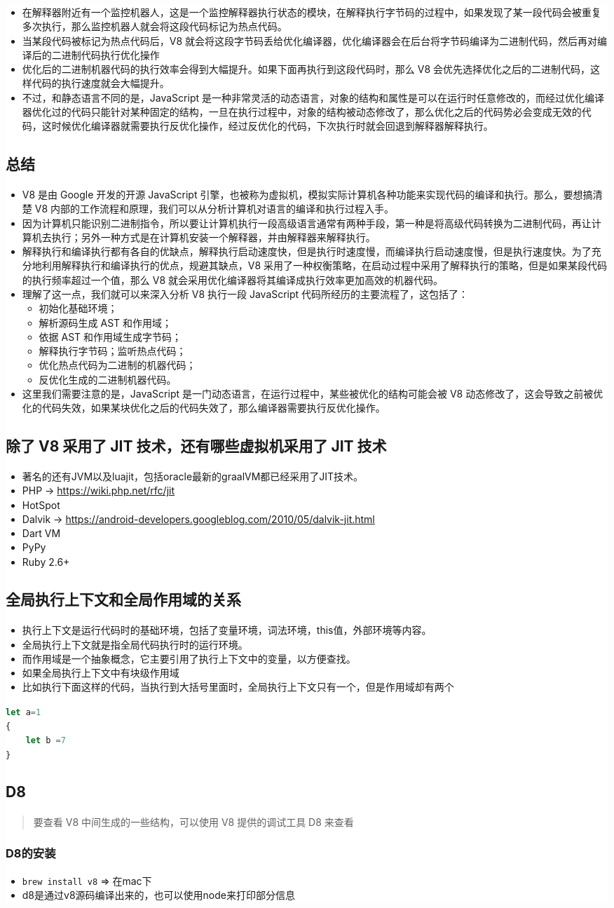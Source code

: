 - 在解释器附近有一个监控机器人，这是一个监控解释器执行状态的模块，在解释执行字节码的过程中，如果发现了某一段代码会被重复多次执行，那么监控机器人就会将这段代码标记为热点代码。
- 当某段代码被标记为热点代码后，V8 就会将这段字节码丢给优化编译器，优化编译器会在后台将字节码编译为二进制代码，然后再对编译后的二进制代码执行优化操作
- 优化后的二进制机器代码的执行效率会得到大幅提升。如果下面再执行到这段代码时，那么 V8 会优先选择优化之后的二进制代码，这样代码的执行速度就会大幅提升。
- 不过，和静态语言不同的是，JavaScript 是一种非常灵活的动态语言，对象的结构和属性是可以在运行时任意修改的，而经过优化编译器优化过的代码只能针对某种固定的结构，一旦在执行过程中，对象的结构被动态修改了，那么优化之后的代码势必会变成无效的代码，这时候优化编译器就需要执行反优化操作，经过反优化的代码，下次执行时就会回退到解释器解释执行。

## 总结
- V8 是由 Google 开发的开源 JavaScript 引擎，也被称为虚拟机，模拟实际计算机各种功能来实现代码的编译和执行。那么，要想搞清楚 V8 内部的工作流程和原理，我们可以从分析计算机对语言的编译和执行过程入手。
- 因为计算机只能识别二进制指令，所以要让计算机执行一段高级语言通常有两种手段，第一种是将高级代码转换为二进制代码，再让计算机去执行；另外一种方式是在计算机安装一个解释器，并由解释器来解释执行。
- 解释执行和编译执行都有各自的优缺点，解释执行启动速度快，但是执行时速度慢，而编译执行启动速度慢，但是执行速度快。为了充分地利用解释执行和编译执行的优点，规避其缺点，V8 采用了一种权衡策略，在启动过程中采用了解释执行的策略，但是如果某段代码的执行频率超过一个值，那么 V8 就会采用优化编译器将其编译成执行效率更加高效的机器代码。
- 理解了这一点，我们就可以来深入分析 V8 执行一段 JavaScript 代码所经历的主要流程了，这包括了：
    - 初始化基础环境；
    - 解析源码生成 AST 和作用域；
    - 依据 AST 和作用域生成字节码；
    - 解释执行字节码；监听热点代码；
    - 优化热点代码为二进制的机器代码；
    - 反优化生成的二进制机器代码。
- 这里我们需要注意的是，JavaScript 是一门动态语言，在运行过程中，某些被优化的结构可能会被 V8 动态修改了，这会导致之前被优化的代码失效，如果某块优化之后的代码失效了，那么编译器需要执行反优化操作。

## 除了 V8 采用了 JIT 技术，还有哪些虚拟机采用了 JIT 技术
- 著名的还有JVM以及luajit，包括oracle最新的graalVM都已经采用了JIT技术。
- PHP -> https://wiki.php.net/rfc/jit
- HotSpot
- Dalvik -> https://android-developers.googleblog.com/2010/05/dalvik-jit.html
- Dart VM
- PyPy
- Ruby 2.6+

## 全局执行上下文和全局作用域的关系
- 执行上下文是运行代码时的基础环境，包括了变量环境，词法环境，this值，外部环境等内容。
- 全局执行上下文就是指全局代码执行时的运行环境。
- 而作用域是一个抽象概念，它主要引用了执行上下文中的变量，以方便查找。
- 如果全局执行上下文中有块级作用域
- 比如执行下面这样的代码，当执行到大括号里面时，全局执行上下文只有一个，但是作用域却有两个
```js
let a=1
{
    let b =7
}
```

## D8
> 要查看 V8 中间生成的一些结构，可以使用 V8 提供的调试工具 D8 来查看

### D8的安装
- `brew install v8` => 在mac下
- d8是通过v8源码编译出来的，也可以使用node来打印部分信息
